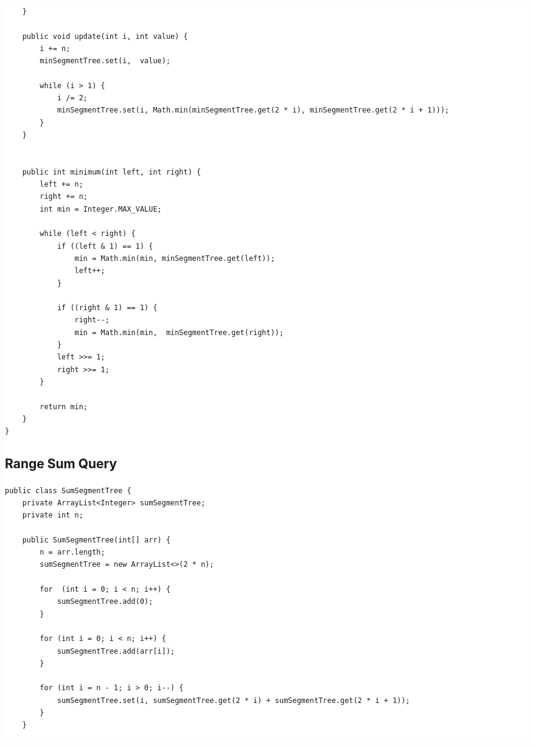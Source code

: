 ```
    }
    
    public void update(int i, int value) {
        i += n;
        minSegmentTree.set(i,  value);
        
        while (i > 1) {
            i /= 2;
            minSegmentTree.set(i, Math.min(minSegmentTree.get(2 * i), minSegmentTree.get(2 * i + 1)));
        }
    }
    
    
    public int minimum(int left, int right) {
        left += n;
        right += n;
        int min = Integer.MAX_VALUE;
        
        while (left < right) {
            if ((left & 1) == 1) {
                min = Math.min(min, minSegmentTree.get(left));
                left++;
            }
            
            if ((right & 1) == 1) {
                right--;
                min = Math.min(min,  minSegmentTree.get(right));
            }
            left >>= 1;
            right >>= 1;
        }
        
        return min;
    }
}

```

## Range Sum Query

```
public class SumSegmentTree {
    private ArrayList<Integer> sumSegmentTree;
    private int n;
    
    public SumSegmentTree(int[] arr) {
        n = arr.length;
        sumSegmentTree = new ArrayList<>(2 * n);
        
        for  (int i = 0; i < n; i++) {
            sumSegmentTree.add(0);
        }
        
        for (int i = 0; i < n; i++) {
            sumSegmentTree.add(arr[i]);
        }
        
        for (int i = n - 1; i > 0; i--) {
            sumSegmentTree.set(i, sumSegmentTree.get(2 * i) + sumSegmentTree.get(2 * i + 1));
        }
    }
    
```